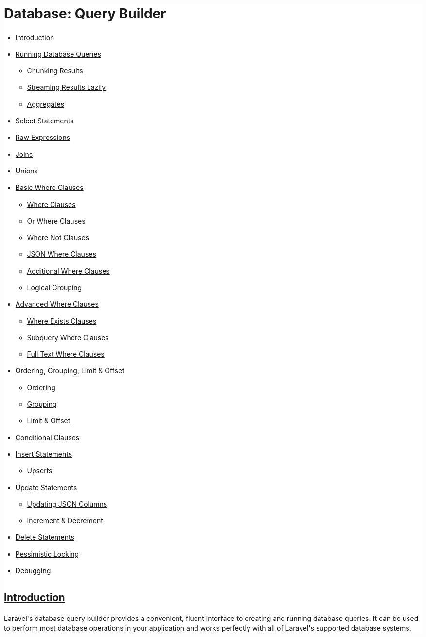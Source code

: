 # Database: Query Builder
- [Introduction](#introduction)
- [Running Database Queries](#running-database-queries)
    - [Chunking Results](#chunking-results)

    - [Streaming Results Lazily](#streaming-results-lazily)

    - [Aggregates](#aggregates)


- [Select Statements](#select-statements)
- [Raw Expressions](#raw-expressions)
- [Joins](#joins)
- [Unions](#unions)
- [Basic Where Clauses](#basic-where-clauses)
    - [Where Clauses](#where-clauses)

    - [Or Where Clauses](#or-where-clauses)

    - [Where Not Clauses](#where-not-clauses)

    - [JSON Where Clauses](#json-where-clauses)

    - [Additional Where Clauses](#additional-where-clauses)

    - [Logical Grouping](#logical-grouping)


- [Advanced Where Clauses](#advanced-where-clauses)
    - [Where Exists Clauses](#where-exists-clauses)

    - [Subquery Where Clauses](#subquery-where-clauses)

    - [Full Text Where Clauses](#full-text-where-clauses)


- [Ordering, Grouping, Limit & Offset](#ordering-grouping-limit-and-offset)
    - [Ordering](#ordering)

    - [Grouping](#grouping)

    - [Limit & Offset](#limit-and-offset)


- [Conditional Clauses](#conditional-clauses)
- [Insert Statements](#insert-statements)
    - [Upserts](#upserts)


- [Update Statements](#update-statements)
    - [Updating JSON Columns](#updating-json-columns)

    - [Increment & Decrement](#increment-and-decrement)


- [Delete Statements](#delete-statements)
- [Pessimistic Locking](#pessimistic-locking)
- [Debugging](#debugging)

## [Introduction](#introduction)
Laravel's database query builder provides a convenient, fluent interface to creating and running database queries. It can be used to perform most database operations in your application and works perfectly with all of Laravel's supported database systems.
